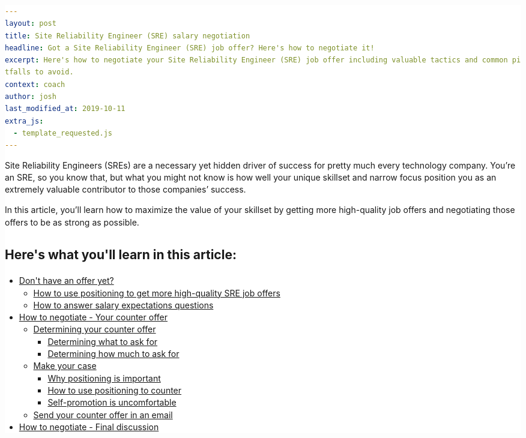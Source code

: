 ```yaml
---
layout: post
title: Site Reliability Engineer (SRE) salary negotiation
headline: Got a Site Reliability Engineer (SRE) job offer? Here's how to negotiate it!
excerpt: Here's how to negotiate your Site Reliability Engineer (SRE) job offer including valuable tactics and common pitfalls to avoid.
context: coach
author: josh
last_modified_at: 2019-10-11
extra_js:
  - template_requested.js
---
```

Site Reliability Engineers (SREs) are a necessary yet hidden driver of success for pretty much every technology company. You’re an SRE, so you know that, but what you might not know is how well your unique skillset and narrow focus position you as an extremely valuable contributor to those companies’ success.

In this article, you’ll learn how to maximize the value of your skillset by getting more high-quality job offers and negotiating those offers to be as strong as possible.

<h2>Here's what you'll learn in this article:</h2>

<ul>
	<li><a href="#no-offer-yet" data-template="Don't have an offer yet" data-action="Choose SRE salary negotiation section">Don't have an offer yet?</a>
		<ul>
			<li><a href="#positioning" data-template="How to use positioning" data-action="Choose SRE salary negotiation section">How to use positioning to get more high-quality SRE job offers</a></li>
			<li><a href="#salary-expectations" data-template="How to answer salary expectations questions" data-action="Choose SRE salary negotiation section">How to answer salary expectations questions</a></li>
		</ul>
	</li>
	<li><a href="#how-to-counter-offer" data-template="How to negotiate - Counter offer" data-action="Choose SRE salary negotiation section">How to negotiate - Your counter offer</a>
		<ul>
			<li><a href="#counter-offer" data-template="Determining your counter offer" data-action="Choose SRE salary negotiation section">Determining your counter offer</a>
				<ul>
					<li><a href="#counter-dimension" data-template="What to ask for" data-action="Choose SRE salary negotiation section">Determining what to ask for</a></li>
					<li><a href="#counter-amount" data-template="How much to ask for" data-action="Choose SRE salary negotiation section">Determining how much to ask for</a></li>
				</ul>
			</li>
			<li><a href="#your-case" data-template="Make your case" data-action="Choose SRE salary negotiation section">Make your case</a>
				<ul>
					<li><a href="#positioning-why" data-template="Why positioning is an important component of your counter" data-action="Choose SRE salary negotiation section">Why positioning is important</a></li>
					<li><a href="#positioning-how" data-template="How to incorporate your positioning in your counter" data-action="Choose SRE salary negotiation section">How to use positioning to counter</a></li>					
					<li><a href="#self-promotion" data-template="Self-promotion is uncomfortable" data-action="Choose SRE salary negotiation section">Self-promotion is uncomfortable</a></li>
				</ul>
			</li>
			<li><a href="#counter-offer-email" data-template="Counter offer in email" data-action="Choose SRE salary negotiation section">Send your counter offer in an email</a></li>
		</ul>
	</li>
	<li><a href="#final-discussion" data-template="How to negotiate - Final discussion" data-action="Choose SRE salary negotiation section">How to negotiate - Final discussion</a>
		<ul>